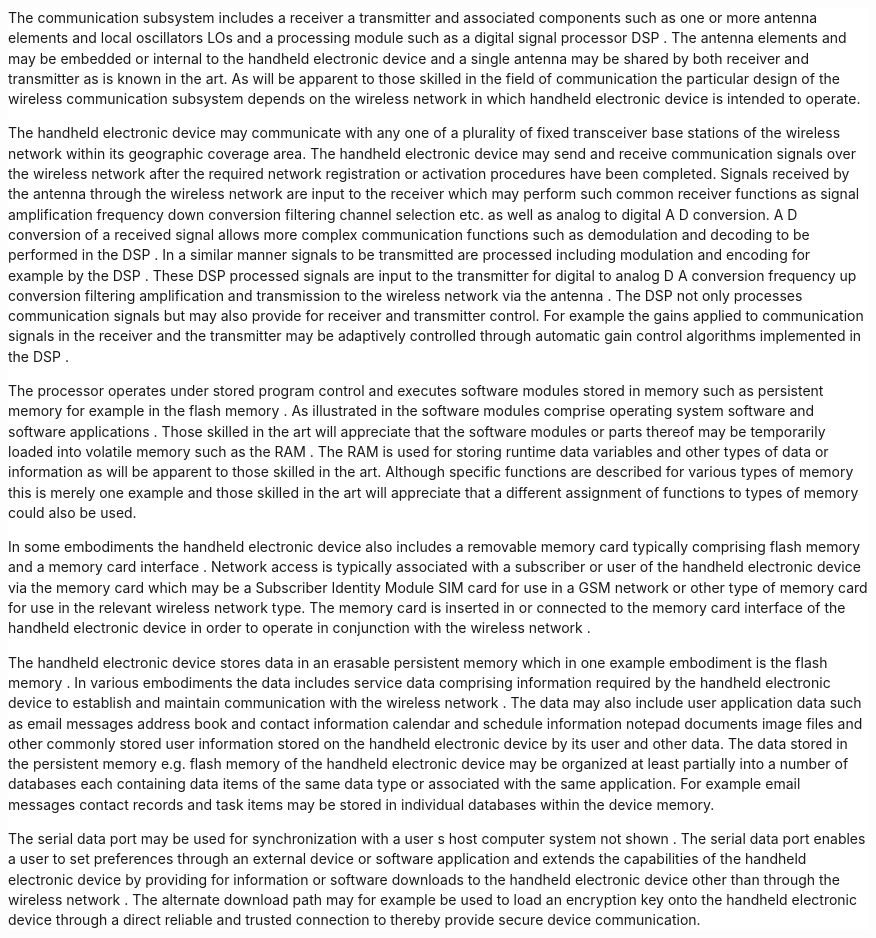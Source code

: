 The communication subsystem includes a receiver a transmitter and associated components such as one or more antenna elements and local oscillators LOs and a processing module such as a digital signal processor DSP . The antenna elements and may be embedded or internal to the handheld electronic device and a single antenna may be shared by both receiver and transmitter as is known in the art. As will be apparent to those skilled in the field of communication the particular design of the wireless communication subsystem depends on the wireless network in which handheld electronic device is intended to operate.

The handheld electronic device may communicate with any one of a plurality of fixed transceiver base stations of the wireless network within its geographic coverage area. The handheld electronic device may send and receive communication signals over the wireless network after the required network registration or activation procedures have been completed. Signals received by the antenna through the wireless network are input to the receiver which may perform such common receiver functions as signal amplification frequency down conversion filtering channel selection etc. as well as analog to digital A D conversion. A D conversion of a received signal allows more complex communication functions such as demodulation and decoding to be performed in the DSP . In a similar manner signals to be transmitted are processed including modulation and encoding for example by the DSP . These DSP processed signals are input to the transmitter for digital to analog D A conversion frequency up conversion filtering amplification and transmission to the wireless network via the antenna . The DSP not only processes communication signals but may also provide for receiver and transmitter control. For example the gains applied to communication signals in the receiver and the transmitter may be adaptively controlled through automatic gain control algorithms implemented in the DSP .

The processor operates under stored program control and executes software modules stored in memory such as persistent memory for example in the flash memory . As illustrated in the software modules comprise operating system software and software applications . Those skilled in the art will appreciate that the software modules or parts thereof may be temporarily loaded into volatile memory such as the RAM . The RAM is used for storing runtime data variables and other types of data or information as will be apparent to those skilled in the art. Although specific functions are described for various types of memory this is merely one example and those skilled in the art will appreciate that a different assignment of functions to types of memory could also be used.

In some embodiments the handheld electronic device also includes a removable memory card typically comprising flash memory and a memory card interface . Network access is typically associated with a subscriber or user of the handheld electronic device via the memory card which may be a Subscriber Identity Module SIM card for use in a GSM network or other type of memory card for use in the relevant wireless network type. The memory card is inserted in or connected to the memory card interface of the handheld electronic device in order to operate in conjunction with the wireless network .

The handheld electronic device stores data in an erasable persistent memory which in one example embodiment is the flash memory . In various embodiments the data includes service data comprising information required by the handheld electronic device to establish and maintain communication with the wireless network . The data may also include user application data such as email messages address book and contact information calendar and schedule information notepad documents image files and other commonly stored user information stored on the handheld electronic device by its user and other data. The data stored in the persistent memory e.g. flash memory of the handheld electronic device may be organized at least partially into a number of databases each containing data items of the same data type or associated with the same application. For example email messages contact records and task items may be stored in individual databases within the device memory.

The serial data port may be used for synchronization with a user s host computer system not shown . The serial data port enables a user to set preferences through an external device or software application and extends the capabilities of the handheld electronic device by providing for information or software downloads to the handheld electronic device other than through the wireless network . The alternate download path may for example be used to load an encryption key onto the handheld electronic device through a direct reliable and trusted connection to thereby provide secure device communication.
